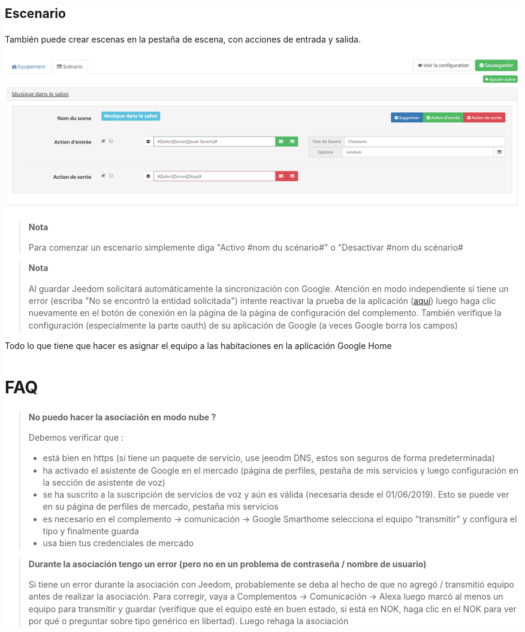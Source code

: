 ## Escenario

También puede crear escenas en la pestaña de escena, con acciones de entrada y salida.

![gsh](./images/gsh3.png)

> **Nota**
>
> Para comenzar un escenario simplemente diga "Activo #nom du scénario#" o "Desactivar #nom du scénario#

> **Nota**
>
> Al guardar Jeedom solicitará automáticamente la sincronización con Google. Atención en modo independiente si tiene un error (escriba "No se encontró la entidad solicitada") intente reactivar la prueba de la aplicación ([aquí](https://console.actions.google.com)) luego haga clic nuevamente en el botón de conexión en la página de la página de configuración del complemento. También verifique la configuración (especialmente la parte oauth) de su aplicación de Google (a veces Google borra los campos)

Todo lo que tiene que hacer es asignar el equipo a las habitaciones en la aplicación Google Home

# FAQ

>**No puedo hacer la asociación en modo nube ?**
>
> Debemos verificar que :
> - está bien en https (si tiene un paquete de servicio, use jeeodm DNS, estos son seguros de forma predeterminada)
> - ha activado el asistente de Google en el mercado (página de perfiles, pestaña de mis servicios y luego configuración en la sección de asistente de voz)
> - se ha suscrito a la suscripción de servicios de voz y aún es válida (necesaria desde el 01/06/2019). Esto se puede ver en su página de perfiles de mercado, pestaña mis servicios
> - es necesario en el complemento -> comunicación -> Google Smarthome selecciona el equipo "transmitir" y configura el tipo y finalmente guarda
> - usa bien tus credenciales de mercado

>**Durante la asociación tengo un error (pero no en un problema de contraseña / nombre de usuario)**
>
>Si tiene un error durante la asociación con Jeedom, probablemente se deba al hecho de que no agregó / transmitió equipo antes de realizar la asociación. Para corregir, vaya a Complementos -> Comunicación -> Alexa luego marcó al menos un equipo para transmitir y guardar (verifique que el equipo esté en buen estado, si está en NOK, haga clic en el NOK para ver por qué o preguntar sobre tipo genérico en libertad). Luego rehaga la asociación
